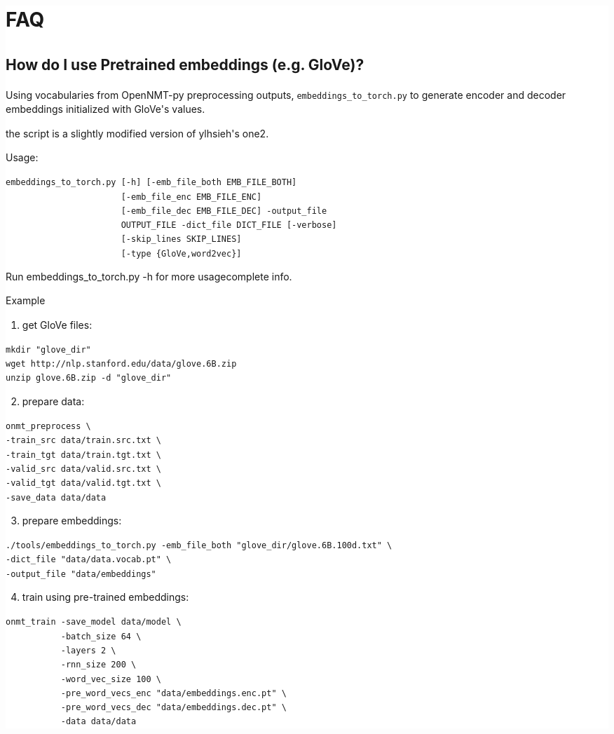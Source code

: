 # FAQ

## How do I use Pretrained embeddings (e.g. GloVe)?

Using vocabularies from OpenNMT-py preprocessing outputs, `embeddings_to_torch.py` to generate encoder and decoder embeddings initialized with GloVe's values.

the script is a slightly modified version of ylhsieh's one2.

Usage:

```
embeddings_to_torch.py [-h] [-emb_file_both EMB_FILE_BOTH]
                       [-emb_file_enc EMB_FILE_ENC]
                       [-emb_file_dec EMB_FILE_DEC] -output_file
                       OUTPUT_FILE -dict_file DICT_FILE [-verbose]
                       [-skip_lines SKIP_LINES]
                       [-type {GloVe,word2vec}]
```
Run embeddings_to_torch.py -h for more usagecomplete info.

Example


1) get GloVe files:

```
mkdir "glove_dir"
wget http://nlp.stanford.edu/data/glove.6B.zip
unzip glove.6B.zip -d "glove_dir"
```

2) prepare data:

```
onmt_preprocess \
-train_src data/train.src.txt \
-train_tgt data/train.tgt.txt \
-valid_src data/valid.src.txt \
-valid_tgt data/valid.tgt.txt \
-save_data data/data
```

3) prepare embeddings:

```
./tools/embeddings_to_torch.py -emb_file_both "glove_dir/glove.6B.100d.txt" \
-dict_file "data/data.vocab.pt" \
-output_file "data/embeddings"
```

4) train using pre-trained embeddings:

```
onmt_train -save_model data/model \
           -batch_size 64 \
           -layers 2 \
           -rnn_size 200 \
           -word_vec_size 100 \
           -pre_word_vecs_enc "data/embeddings.enc.pt" \
           -pre_word_vecs_dec "data/embeddings.dec.pt" \
           -data data/data
```
